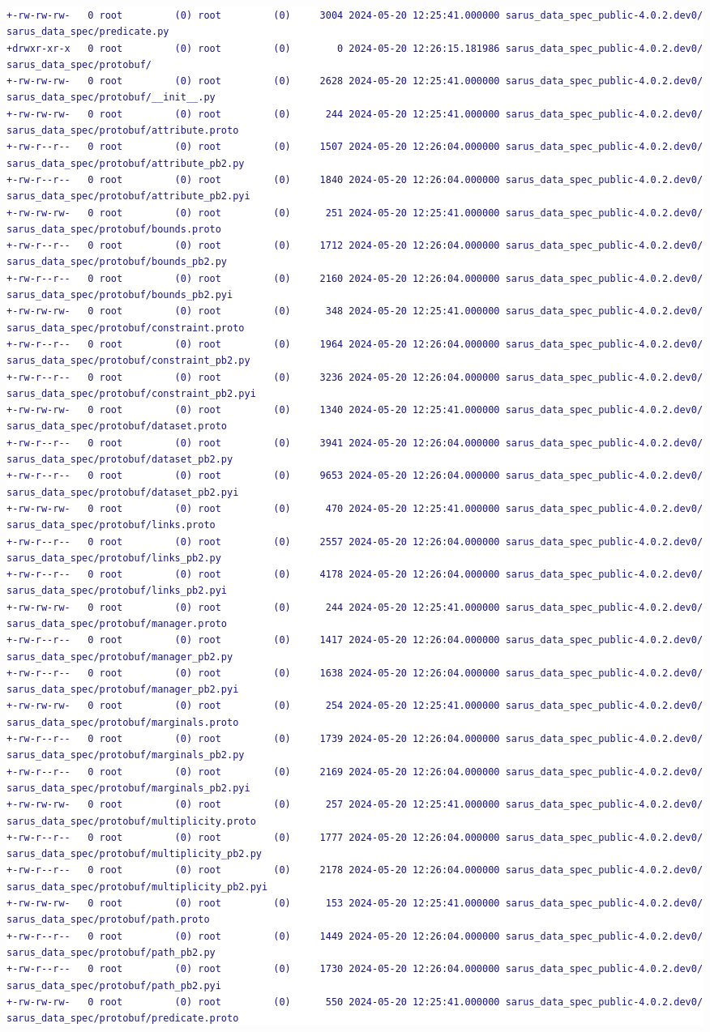 ```diff
+-rw-rw-rw-   0 root         (0) root         (0)     3004 2024-05-20 12:25:41.000000 sarus_data_spec_public-4.0.2.dev0/sarus_data_spec/predicate.py
+drwxr-xr-x   0 root         (0) root         (0)        0 2024-05-20 12:26:15.181986 sarus_data_spec_public-4.0.2.dev0/sarus_data_spec/protobuf/
+-rw-rw-rw-   0 root         (0) root         (0)     2628 2024-05-20 12:25:41.000000 sarus_data_spec_public-4.0.2.dev0/sarus_data_spec/protobuf/__init__.py
+-rw-rw-rw-   0 root         (0) root         (0)      244 2024-05-20 12:25:41.000000 sarus_data_spec_public-4.0.2.dev0/sarus_data_spec/protobuf/attribute.proto
+-rw-r--r--   0 root         (0) root         (0)     1507 2024-05-20 12:26:04.000000 sarus_data_spec_public-4.0.2.dev0/sarus_data_spec/protobuf/attribute_pb2.py
+-rw-r--r--   0 root         (0) root         (0)     1840 2024-05-20 12:26:04.000000 sarus_data_spec_public-4.0.2.dev0/sarus_data_spec/protobuf/attribute_pb2.pyi
+-rw-rw-rw-   0 root         (0) root         (0)      251 2024-05-20 12:25:41.000000 sarus_data_spec_public-4.0.2.dev0/sarus_data_spec/protobuf/bounds.proto
+-rw-r--r--   0 root         (0) root         (0)     1712 2024-05-20 12:26:04.000000 sarus_data_spec_public-4.0.2.dev0/sarus_data_spec/protobuf/bounds_pb2.py
+-rw-r--r--   0 root         (0) root         (0)     2160 2024-05-20 12:26:04.000000 sarus_data_spec_public-4.0.2.dev0/sarus_data_spec/protobuf/bounds_pb2.pyi
+-rw-rw-rw-   0 root         (0) root         (0)      348 2024-05-20 12:25:41.000000 sarus_data_spec_public-4.0.2.dev0/sarus_data_spec/protobuf/constraint.proto
+-rw-r--r--   0 root         (0) root         (0)     1964 2024-05-20 12:26:04.000000 sarus_data_spec_public-4.0.2.dev0/sarus_data_spec/protobuf/constraint_pb2.py
+-rw-r--r--   0 root         (0) root         (0)     3236 2024-05-20 12:26:04.000000 sarus_data_spec_public-4.0.2.dev0/sarus_data_spec/protobuf/constraint_pb2.pyi
+-rw-rw-rw-   0 root         (0) root         (0)     1340 2024-05-20 12:25:41.000000 sarus_data_spec_public-4.0.2.dev0/sarus_data_spec/protobuf/dataset.proto
+-rw-r--r--   0 root         (0) root         (0)     3941 2024-05-20 12:26:04.000000 sarus_data_spec_public-4.0.2.dev0/sarus_data_spec/protobuf/dataset_pb2.py
+-rw-r--r--   0 root         (0) root         (0)     9653 2024-05-20 12:26:04.000000 sarus_data_spec_public-4.0.2.dev0/sarus_data_spec/protobuf/dataset_pb2.pyi
+-rw-rw-rw-   0 root         (0) root         (0)      470 2024-05-20 12:25:41.000000 sarus_data_spec_public-4.0.2.dev0/sarus_data_spec/protobuf/links.proto
+-rw-r--r--   0 root         (0) root         (0)     2557 2024-05-20 12:26:04.000000 sarus_data_spec_public-4.0.2.dev0/sarus_data_spec/protobuf/links_pb2.py
+-rw-r--r--   0 root         (0) root         (0)     4178 2024-05-20 12:26:04.000000 sarus_data_spec_public-4.0.2.dev0/sarus_data_spec/protobuf/links_pb2.pyi
+-rw-rw-rw-   0 root         (0) root         (0)      244 2024-05-20 12:25:41.000000 sarus_data_spec_public-4.0.2.dev0/sarus_data_spec/protobuf/manager.proto
+-rw-r--r--   0 root         (0) root         (0)     1417 2024-05-20 12:26:04.000000 sarus_data_spec_public-4.0.2.dev0/sarus_data_spec/protobuf/manager_pb2.py
+-rw-r--r--   0 root         (0) root         (0)     1638 2024-05-20 12:26:04.000000 sarus_data_spec_public-4.0.2.dev0/sarus_data_spec/protobuf/manager_pb2.pyi
+-rw-rw-rw-   0 root         (0) root         (0)      254 2024-05-20 12:25:41.000000 sarus_data_spec_public-4.0.2.dev0/sarus_data_spec/protobuf/marginals.proto
+-rw-r--r--   0 root         (0) root         (0)     1739 2024-05-20 12:26:04.000000 sarus_data_spec_public-4.0.2.dev0/sarus_data_spec/protobuf/marginals_pb2.py
+-rw-r--r--   0 root         (0) root         (0)     2169 2024-05-20 12:26:04.000000 sarus_data_spec_public-4.0.2.dev0/sarus_data_spec/protobuf/marginals_pb2.pyi
+-rw-rw-rw-   0 root         (0) root         (0)      257 2024-05-20 12:25:41.000000 sarus_data_spec_public-4.0.2.dev0/sarus_data_spec/protobuf/multiplicity.proto
+-rw-r--r--   0 root         (0) root         (0)     1777 2024-05-20 12:26:04.000000 sarus_data_spec_public-4.0.2.dev0/sarus_data_spec/protobuf/multiplicity_pb2.py
+-rw-r--r--   0 root         (0) root         (0)     2178 2024-05-20 12:26:04.000000 sarus_data_spec_public-4.0.2.dev0/sarus_data_spec/protobuf/multiplicity_pb2.pyi
+-rw-rw-rw-   0 root         (0) root         (0)      153 2024-05-20 12:25:41.000000 sarus_data_spec_public-4.0.2.dev0/sarus_data_spec/protobuf/path.proto
+-rw-r--r--   0 root         (0) root         (0)     1449 2024-05-20 12:26:04.000000 sarus_data_spec_public-4.0.2.dev0/sarus_data_spec/protobuf/path_pb2.py
+-rw-r--r--   0 root         (0) root         (0)     1730 2024-05-20 12:26:04.000000 sarus_data_spec_public-4.0.2.dev0/sarus_data_spec/protobuf/path_pb2.pyi
+-rw-rw-rw-   0 root         (0) root         (0)      550 2024-05-20 12:25:41.000000 sarus_data_spec_public-4.0.2.dev0/sarus_data_spec/protobuf/predicate.proto
```